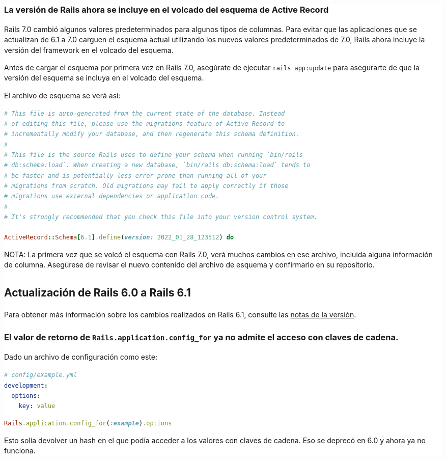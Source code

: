 ### La versión de Rails ahora se incluye en el volcado del esquema de Active Record

Rails 7.0 cambió algunos valores predeterminados para algunos tipos de columnas. Para evitar que las aplicaciones que se actualizan de 6.1 a 7.0 carguen el esquema actual utilizando los nuevos valores predeterminados de 7.0, Rails ahora incluye la versión del framework en el volcado del esquema.

Antes de cargar el esquema por primera vez en Rails 7.0, asegúrate de ejecutar `rails app:update` para asegurarte de que la versión del esquema se incluya en el volcado del esquema.

El archivo de esquema se verá así:

```ruby
# This file is auto-generated from the current state of the database. Instead
# of editing this file, please use the migrations feature of Active Record to
# incrementally modify your database, and then regenerate this schema definition.
#
# This file is the source Rails uses to define your schema when running `bin/rails
# db:schema:load`. When creating a new database, `bin/rails db:schema:load` tends to
# be faster and is potentially less error prone than running all of your
# migrations from scratch. Old migrations may fail to apply correctly if those
# migrations use external dependencies or application code.
#
# It's strongly recommended that you check this file into your version control system.

ActiveRecord::Schema[6.1].define(version: 2022_01_28_123512) do
```
NOTA: La primera vez que se volcó el esquema con Rails 7.0, verá muchos cambios en ese archivo, incluida
alguna información de columna. Asegúrese de revisar el nuevo contenido del archivo de esquema y confirmarlo en su repositorio.

Actualización de Rails 6.0 a Rails 6.1
-------------------------------------

Para obtener más información sobre los cambios realizados en Rails 6.1, consulte las [notas de la versión](6_1_release_notes.html).

### El valor de retorno de `Rails.application.config_for` ya no admite el acceso con claves de cadena.

Dado un archivo de configuración como este:

```yaml
# config/example.yml
development:
  options:
    key: value
```

```ruby
Rails.application.config_for(:example).options
```

Esto solía devolver un hash en el que podía acceder a los valores con claves de cadena. Eso se deprecó en 6.0 y ahora ya no funciona.

